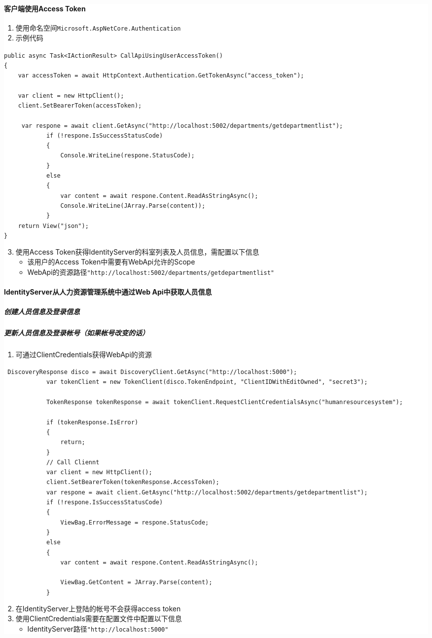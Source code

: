 #### 客户端使用Access Token
1. 使用命名空间``Microsoft.AspNetCore.Authentication``
2. 示例代码
```
public async Task<IActionResult> CallApiUsingUserAccessToken()
{
    var accessToken = await HttpContext.Authentication.GetTokenAsync("access_token");

    var client = new HttpClient();
    client.SetBearerToken(accessToken);
    
     var respone = await client.GetAsync("http://localhost:5002/departments/getdepartmentlist");
            if (!respone.IsSuccessStatusCode)
            {
                Console.WriteLine(respone.StatusCode);
            }
            else
            {
                var content = await respone.Content.ReadAsStringAsync();
                Console.WriteLine(JArray.Parse(content));
            }
    return View("json");
}
```
3. 使用Access Token获得IdentityServer的科室列表及人员信息，需配置以下信息
    - 该用户的Access Token中需要有WebApi允许的Scope
    - WebApi的资源路径``"http://localhost:5002/departments/getdepartmentlist"``

#### IdentityServer从人力资源管理系统中通过Web Api中获取人员信息
##### 创建人员信息及登录信息
##### 更新人员信息及登录帐号（如果帐号改变的话）
1. 可通过ClientCredentials获得WebApi的资源
```
 DiscoveryResponse disco = await DiscoveryClient.GetAsync("http://localhost:5000");
            var tokenClient = new TokenClient(disco.TokenEndpoint, "ClientIDWithEditOwned", "secret3");

            TokenResponse tokenResponse = await tokenClient.RequestClientCredentialsAsync("humanresourcesystem");

            if (tokenResponse.IsError)
            {
                return;
            }
            // Call Cliennt
            var client = new HttpClient();
            client.SetBearerToken(tokenResponse.AccessToken);
            var respone = await client.GetAsync("http://localhost:5002/departments/getdepartmentlist");
            if (!respone.IsSuccessStatusCode)
            {
                ViewBag.ErrorMessage = respone.StatusCode;
            }
            else
            {
                var content = await respone.Content.ReadAsStringAsync();

                ViewBag.GetContent = JArray.Parse(content);
            }
```
2. 在IdentityServer上登陆的帐号不会获得access token
3. 使用ClientCredentials需要在配置文件中配置以下信息
    - IdentityServer路径``"http://localhost:5000"``